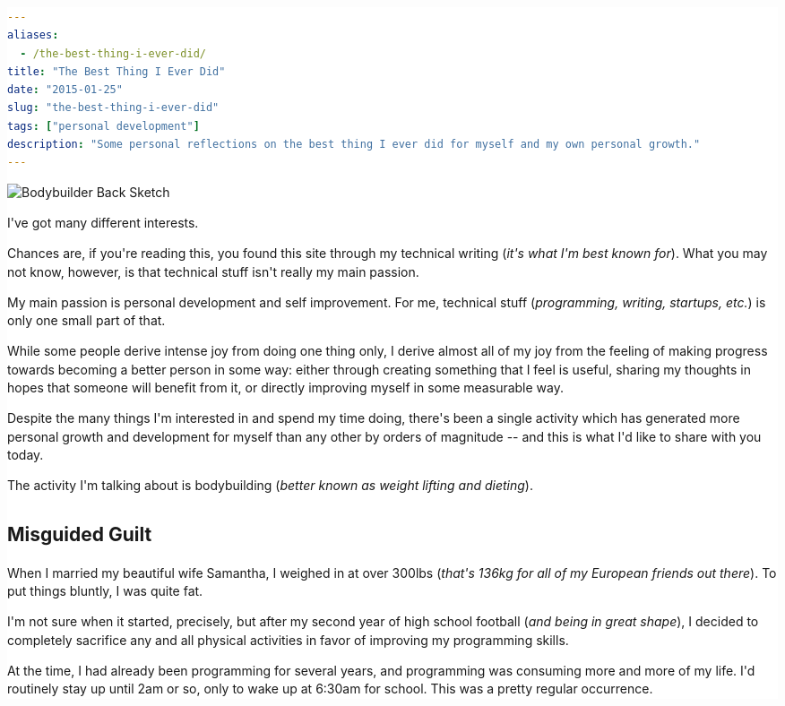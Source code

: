 ```yaml
---
aliases:
  - /the-best-thing-i-ever-did/
title: "The Best Thing I Ever Did"
date: "2015-01-25"
slug: "the-best-thing-i-ever-did"
tags: ["personal development"]
description: "Some personal reflections on the best thing I ever did for myself and my own personal growth."
---
```



![Bodybuilder Back Sketch][]


I've got many different interests.

Chances are, if you're reading this, you found this site through my technical
writing (*it's what I'm best known for*).  What you may not know, however, is
that technical stuff isn't really my main passion.

My main passion is personal development and self improvement.  For me,
technical stuff (*programming, writing, startups, etc.*) is only one small part
of that.

While some people derive intense joy from doing one thing only, I derive almost
all of my joy from the feeling of making progress towards becoming a better
person in some way: either through creating something that I feel is useful,
sharing my thoughts in hopes that someone will benefit from it, or directly
improving myself in some measurable way.

Despite the many things I'm interested in and spend my time doing, there's been
a single activity which has generated more personal growth and development for
myself than any other by orders of magnitude -- and this is what I'd like to
share with you today.

The activity I'm talking about is bodybuilding (*better known as weight lifting
and dieting*).


## Misguided Guilt

When I married my beautiful wife Samantha, I weighed in at over 300lbs (*that's
136kg for all of my European friends out there*).  To put things bluntly, I was
quite fat.

I'm not sure when it started, precisely, but after my second year of high school
football (*and being in great shape*), I decided to completely sacrifice any and
all physical activities in favor of improving my programming skills.

At the time, I had already been programming for several years, and programming
was consuming more and more of my life.  I'd routinely stay up until 2am or so,
only to wake up at 6:30am for school.  This was a pretty regular occurrence.


  [Bodybuilder Back Sketch]: /static/blog/images/2015/bodybuilder-back-sketch.jpg "Bodybuilder Back Sketch"
  [bodybuilding subreddit]: http://www.reddit.com/r/bodybuilding "Bodybuilding Subreddit"